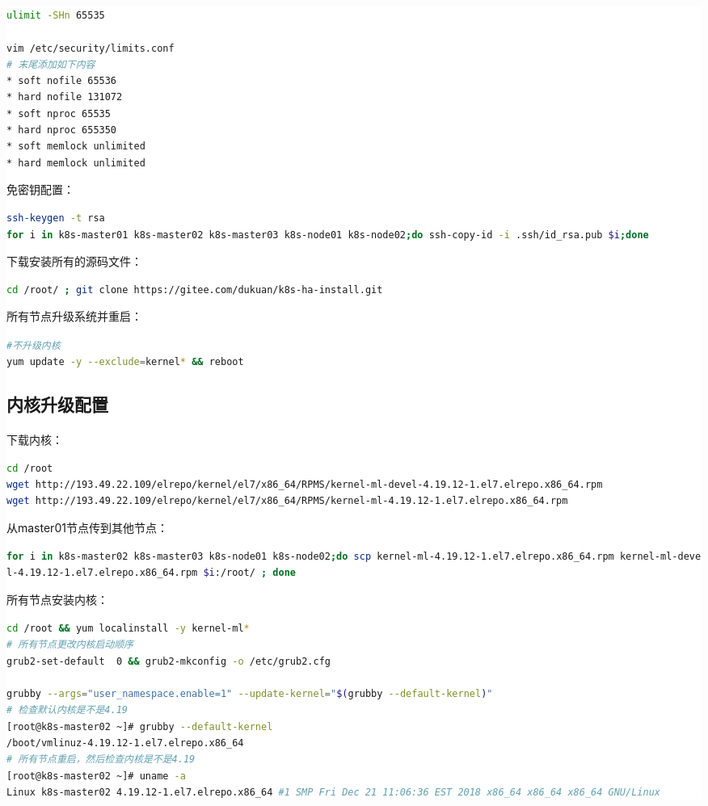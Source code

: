 ```bash
ulimit -SHn 65535

vim /etc/security/limits.conf
# 末尾添加如下内容
* soft nofile 65536
* hard nofile 131072
* soft nproc 65535
* hard nproc 655350
* soft memlock unlimited
* hard memlock unlimited
```

免密钥配置：

```bash
ssh-keygen -t rsa
for i in k8s-master01 k8s-master02 k8s-master03 k8s-node01 k8s-node02;do ssh-copy-id -i .ssh/id_rsa.pub $i;done
```

下载安装所有的源码文件：

```bash
cd /root/ ; git clone https://gitee.com/dukuan/k8s-ha-install.git
```

所有节点升级系统并重启：

```bash
#不升级内核
yum update -y --exclude=kernel* && reboot
```

## 内核升级配置

下载内核：

```bash
cd /root
wget http://193.49.22.109/elrepo/kernel/el7/x86_64/RPMS/kernel-ml-devel-4.19.12-1.el7.elrepo.x86_64.rpm
wget http://193.49.22.109/elrepo/kernel/el7/x86_64/RPMS/kernel-ml-4.19.12-1.el7.elrepo.x86_64.rpm

```

从master01节点传到其他节点：

```bash
for i in k8s-master02 k8s-master03 k8s-node01 k8s-node02;do scp kernel-ml-4.19.12-1.el7.elrepo.x86_64.rpm kernel-ml-devel-4.19.12-1.el7.elrepo.x86_64.rpm $i:/root/ ; done
```

所有节点安装内核：

```bash
cd /root && yum localinstall -y kernel-ml*
# 所有节点更改内核启动顺序
grub2-set-default  0 && grub2-mkconfig -o /etc/grub2.cfg

grubby --args="user_namespace.enable=1" --update-kernel="$(grubby --default-kernel)"
# 检查默认内核是不是4.19
[root@k8s-master02 ~]# grubby --default-kernel
/boot/vmlinuz-4.19.12-1.el7.elrepo.x86_64
# 所有节点重启，然后检查内核是不是4.19
[root@k8s-master02 ~]# uname -a
Linux k8s-master02 4.19.12-1.el7.elrepo.x86_64 #1 SMP Fri Dec 21 11:06:36 EST 2018 x86_64 x86_64 x86_64 GNU/Linux
```
